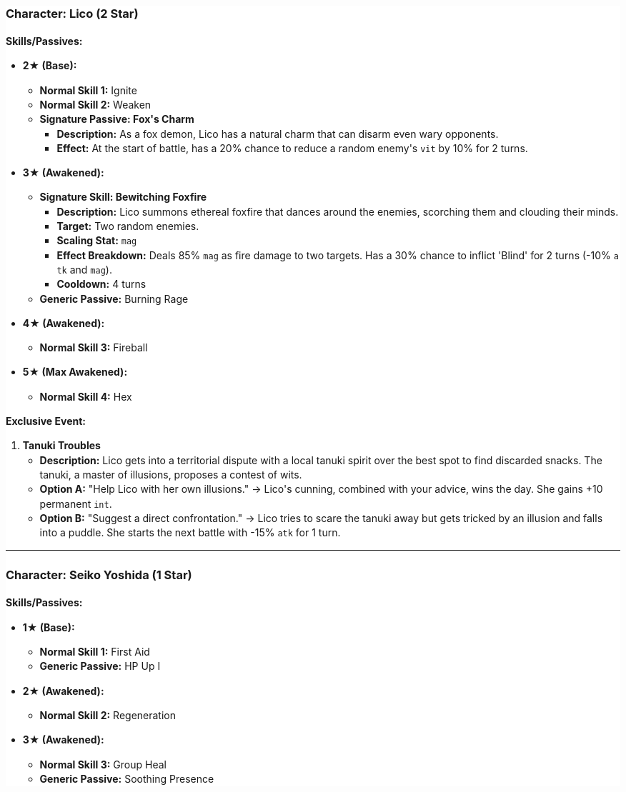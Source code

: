 ### **Character: Lico (2 Star)**

**Skills/Passives:**

*   **2★ (Base):**
    *   **Normal Skill 1:** Ignite
    *   **Normal Skill 2:** Weaken
    *   **Signature Passive: Fox's Charm**
        *   **Description:** As a fox demon, Lico has a natural charm that can disarm even wary opponents.
        *   **Effect:** At the start of battle, has a 20% chance to reduce a random enemy's `vit` by 10% for 2 turns.

*   **3★ (Awakened):**
    *   **Signature Skill: Bewitching Foxfire**
        *   **Description:** Lico summons ethereal foxfire that dances around the enemies, scorching them and clouding their minds.
        *   **Target:** Two random enemies.
        *   **Scaling Stat:** `mag`
        *   **Effect Breakdown:** Deals 85% `mag` as fire damage to two targets. Has a 30% chance to inflict 'Blind' for 2 turns (-10% `atk` and `mag`).
        *   **Cooldown:** 4 turns
    *   **Generic Passive:** Burning Rage

*   **4★ (Awakened):**
    *   **Normal Skill 3:** Fireball

*   **5★ (Max Awakened):**
    *   **Normal Skill 4:** Hex

**Exclusive Event:**

1.  **Tanuki Troubles**
    *   **Description:** Lico gets into a territorial dispute with a local tanuki spirit over the best spot to find discarded snacks. The tanuki, a master of illusions, proposes a contest of wits.
    *   **Option A:** "Help Lico with her own illusions." -> Lico's cunning, combined with your advice, wins the day. She gains +10 permanent `int`.
    *   **Option B:** "Suggest a direct confrontation." -> Lico tries to scare the tanuki away but gets tricked by an illusion and falls into a puddle. She starts the next battle with -15% `atk` for 1 turn.

---
### **Character: Seiko Yoshida (1 Star)**

**Skills/Passives:**

*   **1★ (Base):**
    *   **Normal Skill 1:** First Aid
    *   **Generic Passive:** HP Up I

*   **2★ (Awakened):**
    *   **Normal Skill 2:** Regeneration

*   **3★ (Awakened):**
    *   **Normal Skill 3:** Group Heal
    *   **Generic Passive:** Soothing Presence
